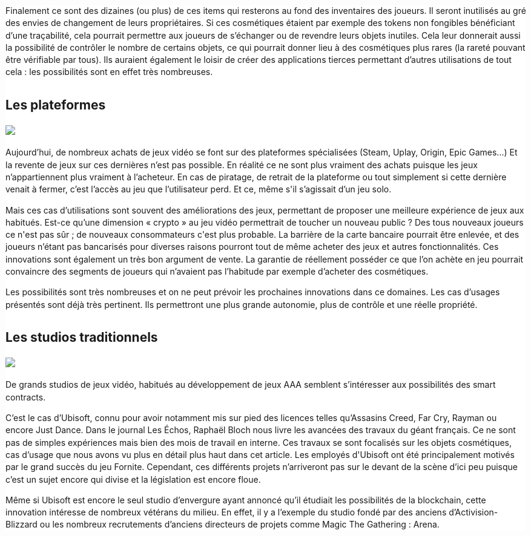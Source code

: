 Finalement ce sont des dizaines (ou plus) de ces items qui resterons au fond des inventaires des joueurs. Il seront inutilisés au gré des envies de changement de leurs propriétaires. Si ces cosmétiques étaient par exemple des tokens non fongibles bénéficiant d’une traçabilité, cela pourrait permettre aux joueurs de s’échanger ou de revendre leurs objets inutiles. Cela leur donnerait aussi la possibilité de contrôler le nombre de certains objets, ce qui pourrait donner lieu à des cosmétiques plus rares (la rareté pouvant être vérifiable par tous). Ils auraient également le loisir de créer des applications tierces permettant d’autres utilisations de tout cela : les possibilités sont en effet très nombreuses.

## Les plateformes

![](https://cryptoast.fr/wp-content/uploads/2019/08/1_Y5HG3N8zlwXwzC_11l5Cag-760x400.png.webp)

Aujourd’hui, de nombreux achats de jeux vidéo se font sur des plateformes spécialisées (Steam, Uplay, Origin, Epic Games...) Et la revente de jeux sur ces dernières n’est pas possible. En réalité ce ne sont plus vraiment des achats puisque les jeux n’appartiennent plus vraiment à l’acheteur. En cas de piratage, de retrait de la plateforme ou tout simplement si cette dernière venait à fermer, c’est l’accès au jeu que l’utilisateur perd. Et ce, même s'il s’agissait d’un jeu solo.

Mais ces cas d’utilisations sont souvent des améliorations des jeux, permettant de proposer une meilleure expérience de jeux aux habitués. Est-ce qu’une dimension « crypto » au jeu vidéo permettrait de toucher un nouveau public ? Des tous nouveaux joueurs ce n'est pas sûr ; de nouveaux consommateurs c'est plus probable. La barrière de la carte bancaire pourrait être enlevée, et des joueurs n’étant pas bancarisés pour diverses raisons pourront tout de même acheter des jeux et autres fonctionnalités. Ces innovations sont également un très bon argument de vente. La garantie de réellement posséder ce que l’on achète en jeu pourrait convaincre des segments de joueurs qui n’avaient pas l’habitude par exemple d’acheter des cosmétiques.

Les possibilités sont très nombreuses et on ne peut prévoir les prochaines innovations dans ce domaines. Les cas d’usages présentés sont déjà très pertinent. Ils  permettront une plus grande autonomie, plus de contrôle et une réelle propriété.

## Les studios traditionnels

![](https://cryptoast.fr/wp-content/uploads/2019/08/1280px-Ubisoft_2017_Logo_2.svg-768x274.png.webp)

De grands studios de jeux vidéo, habitués au développement de jeux AAA semblent s’intéresser aux possibilités des smart contracts.

C’est le cas d’Ubisoft, connu pour avoir notamment mis sur pied des licences telles qu’Assasins Creed, Far Cry, Rayman ou encore Just Dance. Dans le journal Les Échos, Raphaël Bloch nous livre les avancées des travaux du géant français. Ce ne sont pas de simples expériences mais bien des mois de travail en interne. Ces travaux se sont focalisés sur les objets cosmétiques, cas d’usage que nous avons vu plus en détail plus haut dans cet article. Les employés d'Ubisoft ont été principalement motivés par le grand succès du jeu Fornite. Cependant, ces différents projets n’arriveront pas sur le devant de la scène d’ici peu puisque c’est un sujet encore qui divise et la législation est encore floue.

Même si Ubisoft est encore le seul studio d’envergure ayant annoncé qu’il étudiait les possibilités de la blockchain, cette innovation intéresse de nombreux vétérans du milieu. En effet, il y a l’exemple du studio fondé par des anciens d’Activision-Blizzard ou les nombreux recrutements d’anciens directeurs de projets comme Magic The Gathering : Arena.

